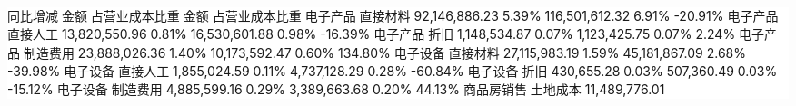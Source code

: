 同比增减
金额
占营业成本比重
金额
占营业成本比重
电子产品
直接材料
92,146,886.23
5.39%
116,501,612.32
6.91%
-20.91%
电子产品
直接人工
13,820,550.96
0.81%
16,530,601.88
0.98%
-16.39%
电子产品
折旧
1,148,534.87
0.07%
1,123,425.75
0.07%
2.24%
电子产品
制造费用
23,888,026.36
1.40%
10,173,592.47
0.60%
134.80%
电子设备
直接材料
27,115,983.19
1.59%
45,181,867.09
2.68%
-39.98%
电子设备
直接人工
1,855,024.59
0.11%
4,737,128.29
0.28%
-60.84%
电子设备
折旧
430,655.28
0.03%
507,360.49
0.03%
-15.12%
电子设备
制造费用
4,885,599.16
0.29%
3,389,663.68
0.20%
44.13%
商品房销售
土地成本
11,489,776.01
